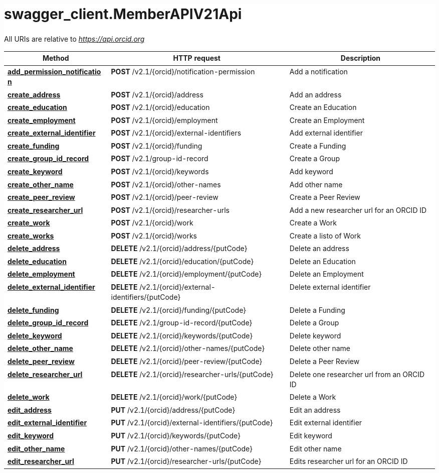 # swagger_client.MemberAPIV21Api

All URIs are relative to *https://api.orcid.org*

Method | HTTP request | Description
------------- | ------------- | -------------
[**add_permission_notification**](MemberAPIV21Api.md#add_permission_notification) | **POST** /v2.1/{orcid}/notification-permission | Add a notification
[**create_address**](MemberAPIV21Api.md#create_address) | **POST** /v2.1/{orcid}/address | Add an address
[**create_education**](MemberAPIV21Api.md#create_education) | **POST** /v2.1/{orcid}/education | Create an Education
[**create_employment**](MemberAPIV21Api.md#create_employment) | **POST** /v2.1/{orcid}/employment | Create an Employment
[**create_external_identifier**](MemberAPIV21Api.md#create_external_identifier) | **POST** /v2.1/{orcid}/external-identifiers | Add external identifier
[**create_funding**](MemberAPIV21Api.md#create_funding) | **POST** /v2.1/{orcid}/funding | Create a Funding
[**create_group_id_record**](MemberAPIV21Api.md#create_group_id_record) | **POST** /v2.1/group-id-record | Create a Group
[**create_keyword**](MemberAPIV21Api.md#create_keyword) | **POST** /v2.1/{orcid}/keywords | Add keyword
[**create_other_name**](MemberAPIV21Api.md#create_other_name) | **POST** /v2.1/{orcid}/other-names | Add other name
[**create_peer_review**](MemberAPIV21Api.md#create_peer_review) | **POST** /v2.1/{orcid}/peer-review | Create a Peer Review
[**create_researcher_url**](MemberAPIV21Api.md#create_researcher_url) | **POST** /v2.1/{orcid}/researcher-urls | Add a new researcher url for an ORCID ID
[**create_work**](MemberAPIV21Api.md#create_work) | **POST** /v2.1/{orcid}/work | Create a Work
[**create_works**](MemberAPIV21Api.md#create_works) | **POST** /v2.1/{orcid}/works | Create a listo of Work
[**delete_address**](MemberAPIV21Api.md#delete_address) | **DELETE** /v2.1/{orcid}/address/{putCode} | Delete an address
[**delete_education**](MemberAPIV21Api.md#delete_education) | **DELETE** /v2.1/{orcid}/education/{putCode} | Delete an Education
[**delete_employment**](MemberAPIV21Api.md#delete_employment) | **DELETE** /v2.1/{orcid}/employment/{putCode} | Delete an Employment
[**delete_external_identifier**](MemberAPIV21Api.md#delete_external_identifier) | **DELETE** /v2.1/{orcid}/external-identifiers/{putCode} | Delete external identifier
[**delete_funding**](MemberAPIV21Api.md#delete_funding) | **DELETE** /v2.1/{orcid}/funding/{putCode} | Delete a Funding
[**delete_group_id_record**](MemberAPIV21Api.md#delete_group_id_record) | **DELETE** /v2.1/group-id-record/{putCode} | Delete a Group
[**delete_keyword**](MemberAPIV21Api.md#delete_keyword) | **DELETE** /v2.1/{orcid}/keywords/{putCode} | Delete keyword
[**delete_other_name**](MemberAPIV21Api.md#delete_other_name) | **DELETE** /v2.1/{orcid}/other-names/{putCode} | Delete other name
[**delete_peer_review**](MemberAPIV21Api.md#delete_peer_review) | **DELETE** /v2.1/{orcid}/peer-review/{putCode} | Delete a Peer Review
[**delete_researcher_url**](MemberAPIV21Api.md#delete_researcher_url) | **DELETE** /v2.1/{orcid}/researcher-urls/{putCode} | Delete one researcher url from an ORCID ID
[**delete_work**](MemberAPIV21Api.md#delete_work) | **DELETE** /v2.1/{orcid}/work/{putCode} | Delete a Work
[**edit_address**](MemberAPIV21Api.md#edit_address) | **PUT** /v2.1/{orcid}/address/{putCode} | Edit an address
[**edit_external_identifier**](MemberAPIV21Api.md#edit_external_identifier) | **PUT** /v2.1/{orcid}/external-identifiers/{putCode} | Edit external identifier
[**edit_keyword**](MemberAPIV21Api.md#edit_keyword) | **PUT** /v2.1/{orcid}/keywords/{putCode} | Edit keyword
[**edit_other_name**](MemberAPIV21Api.md#edit_other_name) | **PUT** /v2.1/{orcid}/other-names/{putCode} | Edit other name
[**edit_researcher_url**](MemberAPIV21Api.md#edit_researcher_url) | **PUT** /v2.1/{orcid}/researcher-urls/{putCode} | Edits researcher url for an ORCID ID